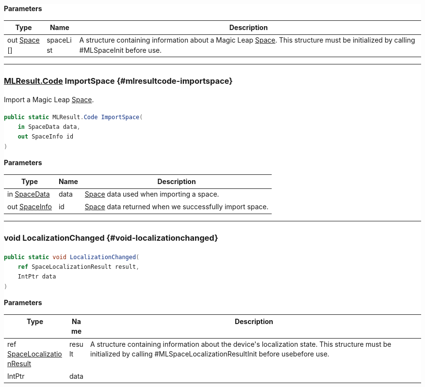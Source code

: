 
**Parameters**

| Type | Name  | Description  | 
|--|--|--|
| out [Space](/versioned_docs/version-31-Aug-2023/unity-api/api/UnityEngine.XR.MagicLeap/MLSpace/UnityEngine.XR.MagicLeap.MLSpace.Space.md) [] |spaceList|A structure containing information about a Magic Leap [Space](/versioned_docs/version-31-Aug-2023/unity-api/api/UnityEngine.XR.MagicLeap/MLSpace/UnityEngine.XR.MagicLeap.MLSpace.Space.md). This structure must be initialized by calling #MLSpaceInit before use. |






-----------

### [MLResult.Code](/versioned_docs/version-31-Aug-2023/unity-api/api/UnityEngine.XR.MagicLeap/UnityEngine.XR.MagicLeap.MLResult.md#enums-code) ImportSpace {#mlresultcode-importspace}

Import a Magic Leap [Space](/versioned_docs/version-31-Aug-2023/unity-api/api/UnityEngine.XR.MagicLeap/MLSpace/UnityEngine.XR.MagicLeap.MLSpace.Space.md). 

```csharp
public static MLResult.Code ImportSpace(
    in SpaceData data,
    out SpaceInfo id
)
```


**Parameters**

| Type | Name  | Description  | 
|--|--|--|
| in [SpaceData](/versioned_docs/version-31-Aug-2023/unity-api/api/UnityEngine.XR.MagicLeap/MLSpace/UnityEngine.XR.MagicLeap.MLSpace.SpaceData.md) |data|[Space](/versioned_docs/version-31-Aug-2023/unity-api/api/UnityEngine.XR.MagicLeap/MLSpace/UnityEngine.XR.MagicLeap.MLSpace.Space.md) data used when importing a space. |
| out [SpaceInfo](/versioned_docs/version-31-Aug-2023/unity-api/api/UnityEngine.XR.MagicLeap/MLSpace/UnityEngine.XR.MagicLeap.MLSpace.SpaceInfo.md) |id|[Space](/versioned_docs/version-31-Aug-2023/unity-api/api/UnityEngine.XR.MagicLeap/MLSpace/UnityEngine.XR.MagicLeap.MLSpace.Space.md) data returned when we successfully import space. |






-----------

### void LocalizationChanged {#void-localizationchanged}

```csharp
public static void LocalizationChanged(
    ref SpaceLocalizationResult result,
    IntPtr data
)
```


**Parameters**

| Type | Name  | Description  | 
|--|--|--|
| ref [SpaceLocalizationResult](/versioned_docs/version-31-Aug-2023/unity-api/api/UnityEngine.XR.MagicLeap/MLSpace/UnityEngine.XR.MagicLeap.MLSpace.SpaceLocalizationResult.md) |result|A structure containing information about the device's localization state. This structure must be initialized by calling #MLSpaceLocalizationResultInit before usebefore use. |
| IntPtr |data||
